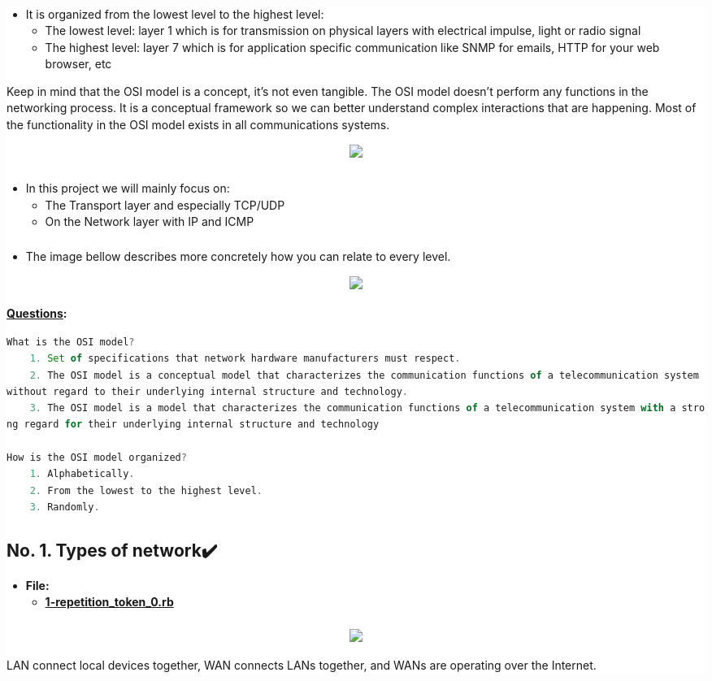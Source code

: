 * It is organized from the lowest level to the highest level:
  * The lowest level: layer 1 which is for transmission on physical layers with electrical impulse, light or radio signal
  * The highest level: layer 7 which is for application specific communication like SNMP for emails, HTTP for your web browser, etc

Keep in mind that the OSI model is a concept, it’s not even tangible. The OSI model doesn’t perform any functions in the networking process. It is a conceptual framework so we can better understand complex interactions that are happening. Most of the functionality in the OSI model exists in all communications systems.

<p align="center">
  <img src="https://i.ibb.co/WFPPCL1/for-0-main-1-0x07-Networking-basics-0.png" />
</p>

###
* In this project we will mainly focus on:
  * The Transport layer and especially TCP/UDP
  * On the Network layer with IP and ICMP
###
* The image bellow describes more concretely how you can relate to every level.

<p align="center">
  <img src="https://i.ibb.co/bWLZ4Pk/for-0-main-2-0x07-Networking-basics-0.png" />
</p>

<ins>**Questions</ins>:**
```js
What is the OSI model?
    1. Set of specifications that network hardware manufacturers must respect.
    2. The OSI model is a conceptual model that characterizes the communication functions of a telecommunication system without regard to their underlying internal structure and technology.
    3. The OSI model is a model that characterizes the communication functions of a telecommunication system with a strong regard for their underlying internal structure and technology

How is the OSI model organized?
    1. Alphabetically.
    2. From the lowest to the highest level.
    3. Randomly.
```

##

## **No. 1. Types of network**:heavy_check_mark:
* **File:**
  * [**1-repetition_token_0.rb**](./1-repetition_token_0.rb)
###

<p align="center">
  <img src="https://i.ibb.co/ysBCMYq/for-1-main-1-0x07-Networking-basics-0.png" />
</p>

LAN connect local devices together, WAN connects LANs together, and WANs are operating over the Internet.
###
